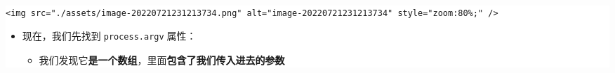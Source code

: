     <img src="./assets/image-20220721231213734.png" alt="image-20220721231213734" style="zoom:80%;" />

- 现在，我们先找到 `process.argv` 属性：

  - 我们发现它**是一个数组**，里面**包含了我们传入进去的参数**
